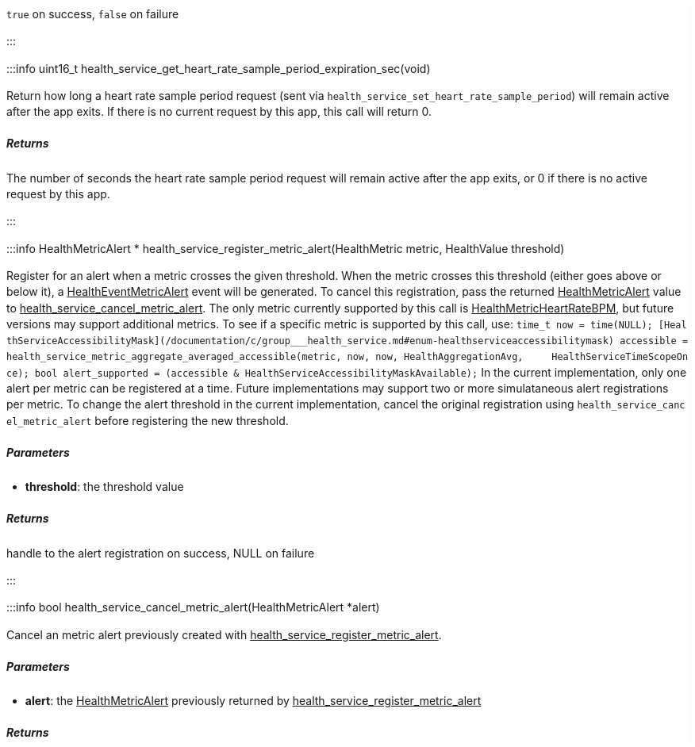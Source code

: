 `true` on success, `false` on failure 

:::

:::info uint16_t health_service_get_heart_rate_sample_period_expiration_sec(void)

Return how long a heart rate sample period request (sent via `health_service_set_heart_rate_sample_period`) will remain active after the app exits. If there is no current request by this app, this call will return 0. 

##### Returns

The number of seconds the heart rate sample period request will remain active after the app exits, or 0 if there is no active request by this app. 

:::

:::info HealthMetricAlert * health_service_register_metric_alert(HealthMetric metric, HealthValue threshold)

Register for an alert when a metric crosses the given threshold. When the metric crosses this threshold (either goes above or below it), a [HealthEventMetricAlert](/documentation/c/group___health_service.md#enumvalue-healtheventmetricalert) event will be generated. To cancel this registration, pass the returned [HealthMetricAlert](/documentation/c/group___health_service.md#typedef-healthmetricalert) value to [health_service_cancel_metric_alert](). The only metric currently supported by this call is [HealthMetricHeartRateBPM](/documentation/c/group___health_service.md#enumvalue-healthmetricheartratebpm), but future versions may support additional metrics. To see if a specific metric is supported by this call, use: `time_t now = time(NULL); [HealthServiceAccessibilityMask](/documentation/c/group___health_service.md#enum-healthserviceaccessibilitymask) accessible = health_service_metric_aggregate_averaged_accessible(metric, now, now, HealthAggregationAvg,     HealthServiceTimeScopeOnce); bool alert_supported = (accessible & HealthServiceAccessibilityMaskAvailable);` In the current implementation, only one alert per metric can be registered at a time. Future implementations may support two or more simulataneous alert registrations per metric. To change the alert threshold in the current implementation, cancel the original registration using `health_service_cancel_metric_alert` before registering the new threshold. 

##### Parameters

- **threshold**: the threshold value 

##### Returns

handle to the alert registration on success, NULL on failure 

:::

:::info bool health_service_cancel_metric_alert(HealthMetricAlert *alert)

Cancel an metric alert previously created with [health_service_register_metric_alert](/documentation/c/group___health_service.md#function-health-service-register-metric-alert). 

##### Parameters

- **alert**: the [HealthMetricAlert](/documentation/c/group___health_service.md#typedef-healthmetricalert) previously returned by [health_service_register_metric_alert](/documentation/c/group___health_service.md#function-health-service-register-metric-alert)

##### Returns

